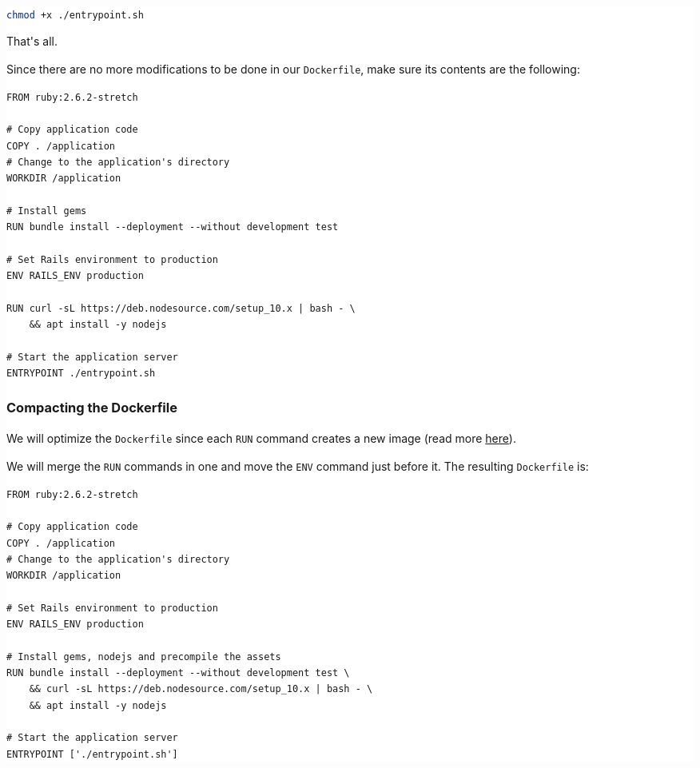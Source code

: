 ```bash
chmod +x ./entrypoint.sh
```

That's all.

Since there are no more modifications to be done in our `Dockerfile`, make sure its contents are the following:

```docker
FROM ruby:2.6.2-stretch

# Copy application code
COPY . /application
# Change to the application's directory
WORKDIR /application

# Install gems
RUN bundle install --deployment --without development test

# Set Rails environment to production
ENV RAILS_ENV production

RUN curl -sL https://deb.nodesource.com/setup_10.x | bash - \
    && apt install -y nodejs

# Start the application server
ENTRYPOINT ./entrypoint.sh
```

### Compacting the Dockerfile

We will optimize the `Dockerfile` since each `RUN` command creates a new image (read more [here](http://goinbigdata.com/docker-run-vs-cmd-vs-entrypoint/)).

We will merge the `RUN` commands in one and move the `ENV` command just before it. The resulting `Dockerfile` is:

```docker
FROM ruby:2.6.2-stretch

# Copy application code
COPY . /application
# Change to the application's directory
WORKDIR /application

# Set Rails environment to production
ENV RAILS_ENV production

# Install gems, nodejs and precompile the assets
RUN bundle install --deployment --without development test \
    && curl -sL https://deb.nodesource.com/setup_10.x | bash - \
    && apt install -y nodejs

# Start the application server
ENTRYPOINT ['./entrypoint.sh']
```

